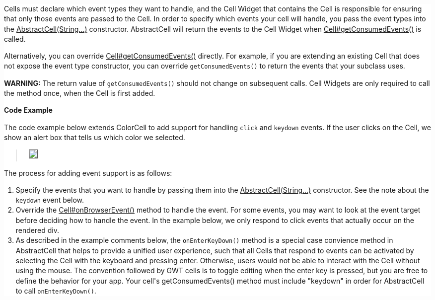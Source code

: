 <p>
Cells must declare which event types they want to handle, and the Cell Widget that contains the Cell is responsible for ensuring that only those events are passed to the Cell.
In order to specify which events your cell will handle, you pass the event types into the
<a href="http://google-web-toolkit.googlecode.com/svn/javadoc/latest/com/google/gwt/cell/client/AbstractCell.html#AbstractCell(java.lang.String...)">AbstractCell(String...)</a>
constructor. AbstractCell will return the events to the Cell Widget when
<a href="http://google-web-toolkit.googlecode.com/svn/javadoc/latest/com/google/gwt/cell/client/Cell.html#getConsumedEvents()">Cell#getConsumedEvents()</a>
is called.
</p>

<p>
Alternatively, you can override 
<a href="http://google-web-toolkit.googlecode.com/svn/javadoc/latest/com/google/gwt/cell/client/Cell.html#getConsumedEvents()">Cell#getConsumedEvents()</a>
directly. For example, if you are extending an existing Cell that does not expose the event type constructor, you can override <code>getConsumedEvents()</code> to return the
events that your subclass uses.
</p>

<p class="warning"><b>WARNING:</b> The return value of <code>getConsumedEvents()</code> should not change on subsequent calls. Cell Widgets are only required to call the
method once, when the Cell is first added.</p>

<p>
<b>Code Example</b>
</p>

<p>
The code example below extends ColorCell to add support for handling <code>click</code> and <code>keydown</code> events. If the user clicks on the Cell, we
show an alert box that tells us which color we selected.

<p>
<blockquote><img style="border:1px solid #555;margin-left:10px;" src="/web-toolkit/doc/{{ release_path }}/images/CustomCells-HandlingEvents.png"/></blockquote>
</p>

The process for adding event support is as follows:
<ol>
  <li>
    Specify the events that you want to handle by passing them into the
    <a href="http://google-web-toolkit.googlecode.com/svn/javadoc/latest/com/google/gwt/cell/client/AbstractCell.html#AbstractCell(java.lang.String...)">AbstractCell(String...)</a>
    constructor. See the note about the <code>keydown</code> event below.
  </li>
  <li>
    Override the
    <a href="http://google-web-toolkit.googlecode.com/svn/javadoc/latest/com/google/gwt/cell/client/Cell.html#onBrowserEvent(com.google.gwt.cell.client.Cell.Context, com.google.gwt.dom.client.Element, C, com.google.gwt.dom.client.NativeEvent, com.google.gwt.cell.client.ValueUpdater)">
    Cell#onBrowserEvent()</a> method to handle the event. For some events, you may want to look at the event target before deciding how to handle the event.
    In the example below, we only respond to click events that actually occur on the rendered div.
  </li>
  <li>
    As described in the example comments below, the <code>onEnterKeyDown()</code> method is a special case convience method in AbstractCell that helps to provide
    a unified user experience, such that all Cells that respond to events can be activated by selecting the Cell with the keyboard and pressing enter.  Otherwise,
    users would not be able to interact with the Cell without using the mouse. The convention followed by GWT cells is to toggle editing when the enter key is
    pressed, but you are free to define the behavior for your app. Your cell's getConsumedEvents() method must include "keydown" in order for AbstractCell to call
    <code>onEnterKeyDown()</code>.
  </li>
